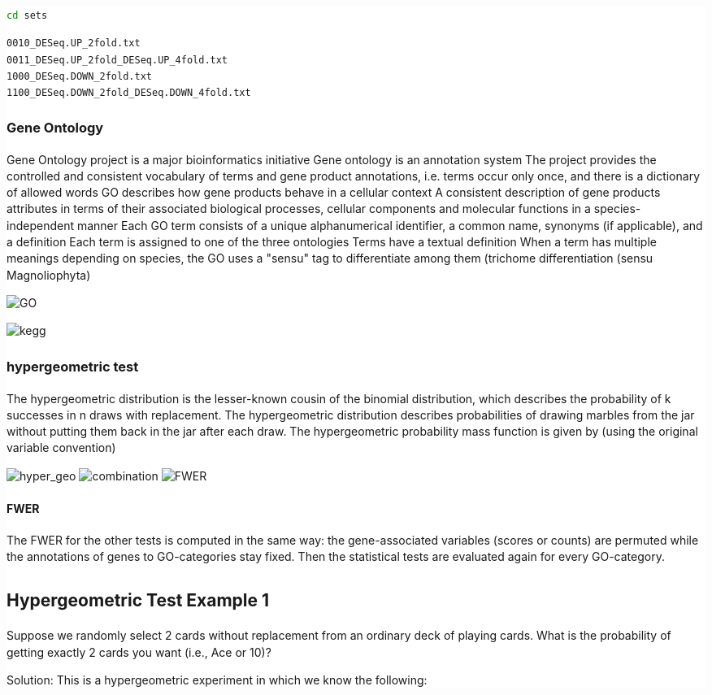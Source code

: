 ```bash
cd sets
```
```
0010_DESeq.UP_2fold.txt
0011_DESeq.UP_2fold_DESeq.UP_4fold.txt
1000_DESeq.DOWN_2fold.txt
1100_DESeq.DOWN_2fold_DESeq.DOWN_4fold.txt
```

### Gene Ontology
Gene Ontology project is a major bioinformatics initiative Gene ontology is an annotation system The project provides the controlled and consistent vocabulary of terms and gene product annotations, i.e. terms occur only once, and there is a dictionary of allowed words
GO describes how gene products behave in a cellular context A consistent description of gene products attributes in terms of their associated biological processes, cellular components and molecular functions in a species-independent manner Each GO term consists of a unique alphanumerical identifier, a common name, synonyms (if applicable), and a definition Each term is assigned to one of the three ontologies Terms have a textual definition When a term has multiple meanings depending on species, the GO uses a "sensu" tag to differentiate among them (trichome differentiation (sensu Magnoliophyta) 


![GO]({{site.baseurl}}/fig/GO.png)

![kegg]({{site.baseurl}}/fig/kegg.png)

### hypergeometric test
The hypergeometric distribution is the lesser-known cousin of the binomial distribution, which describes the probability of k successes in n draws with replacement. The hypergeometric distribution describes probabilities of drawing marbles from the jar without putting them back in the jar after each draw.
The hypergeometric probability mass function is given by (using the original variable convention)


![hyper_geo]({{site.baseurl}}/fig/hyper_geo.png)
![combination]({{site.baseurl}}/fig/combination.png)
![FWER]({{site.baseurl}}/fig/FWER.png)

#### FWER
The FWER for the other tests is computed in the same way: the gene-associated variables (scores or counts) are permuted while the annotations of genes to GO-categories stay fixed. Then the statistical tests are evaluated again for every GO-category.


## Hypergeometric Test Example 1
Suppose we randomly select 2 cards without replacement from an ordinary deck of playing cards. What is the probability of getting exactly 2 cards you want (i.e., Ace or 10)?

Solution: This is a hypergeometric experiment in which we know the following:
